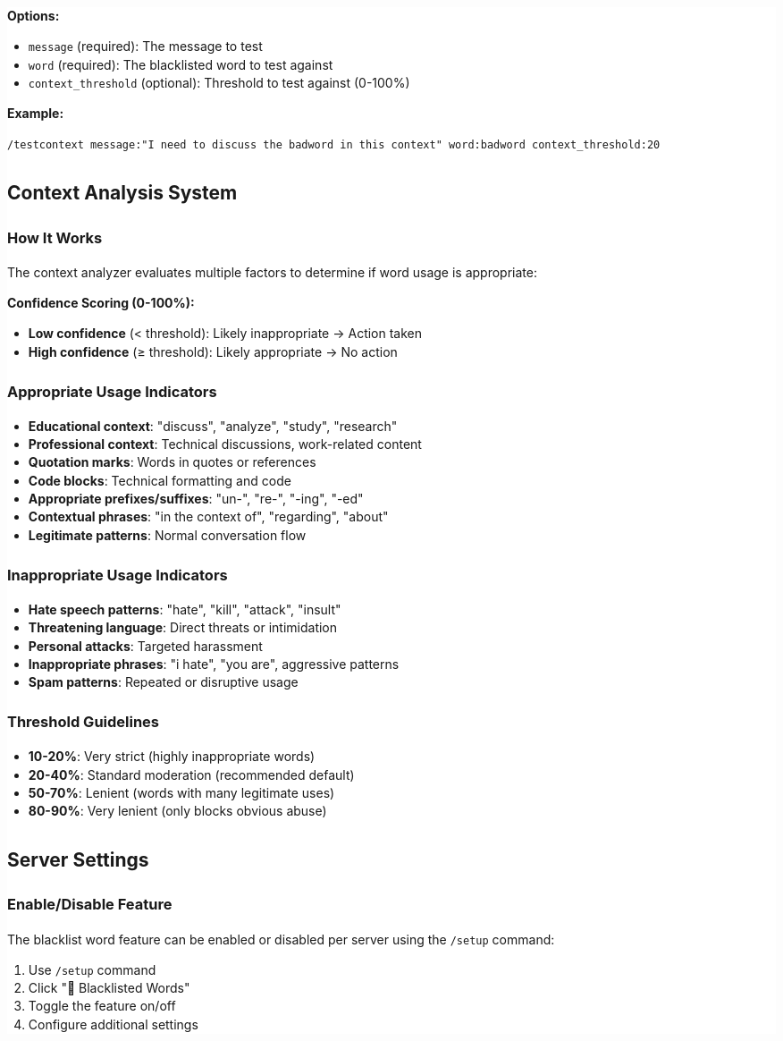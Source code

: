 **Options:**
- `message` (required): The message to test
- `word` (required): The blacklisted word to test against
- `context_threshold` (optional): Threshold to test against (0-100%)

**Example:**
```
/testcontext message:"I need to discuss the badword in this context" word:badword context_threshold:20
```

## Context Analysis System

### How It Works
The context analyzer evaluates multiple factors to determine if word usage is appropriate:

**Confidence Scoring (0-100%):**
- **Low confidence** (< threshold): Likely inappropriate → Action taken
- **High confidence** (≥ threshold): Likely appropriate → No action

### Appropriate Usage Indicators
- **Educational context**: "discuss", "analyze", "study", "research"
- **Professional context**: Technical discussions, work-related content
- **Quotation marks**: Words in quotes or references
- **Code blocks**: Technical formatting and code
- **Appropriate prefixes/suffixes**: "un-", "re-", "-ing", "-ed"
- **Contextual phrases**: "in the context of", "regarding", "about"
- **Legitimate patterns**: Normal conversation flow

### Inappropriate Usage Indicators
- **Hate speech patterns**: "hate", "kill", "attack", "insult"
- **Threatening language**: Direct threats or intimidation
- **Personal attacks**: Targeted harassment
- **Inappropriate phrases**: "i hate", "you are", aggressive patterns
- **Spam patterns**: Repeated or disruptive usage

### Threshold Guidelines
- **10-20%**: Very strict (highly inappropriate words)
- **20-40%**: Standard moderation (recommended default)
- **50-70%**: Lenient (words with many legitimate uses)
- **80-90%**: Very lenient (only blocks obvious abuse)

## Server Settings

### Enable/Disable Feature
The blacklist word feature can be enabled or disabled per server using the `/setup` command:
1. Use `/setup` command
2. Click "🚫 Blacklisted Words"
3. Toggle the feature on/off
4. Configure additional settings
